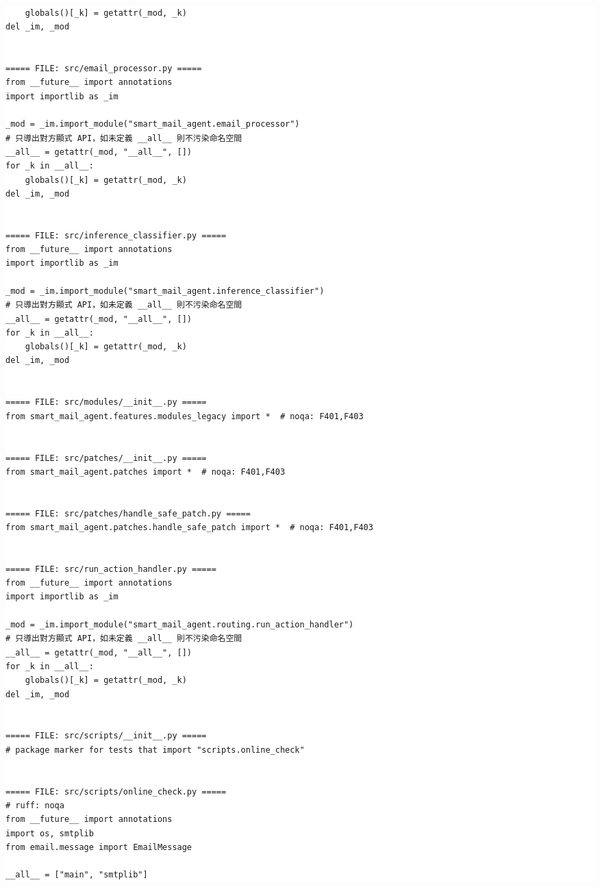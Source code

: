 ```txt
    globals()[_k] = getattr(_mod, _k)
del _im, _mod


===== FILE: src/email_processor.py =====
from __future__ import annotations
import importlib as _im

_mod = _im.import_module("smart_mail_agent.email_processor")
# 只導出對方顯式 API，如未定義 __all__ 則不污染命名空間
__all__ = getattr(_mod, "__all__", [])
for _k in __all__:
    globals()[_k] = getattr(_mod, _k)
del _im, _mod


===== FILE: src/inference_classifier.py =====
from __future__ import annotations
import importlib as _im

_mod = _im.import_module("smart_mail_agent.inference_classifier")
# 只導出對方顯式 API，如未定義 __all__ 則不污染命名空間
__all__ = getattr(_mod, "__all__", [])
for _k in __all__:
    globals()[_k] = getattr(_mod, _k)
del _im, _mod


===== FILE: src/modules/__init__.py =====
from smart_mail_agent.features.modules_legacy import *  # noqa: F401,F403


===== FILE: src/patches/__init__.py =====
from smart_mail_agent.patches import *  # noqa: F401,F403


===== FILE: src/patches/handle_safe_patch.py =====
from smart_mail_agent.patches.handle_safe_patch import *  # noqa: F401,F403


===== FILE: src/run_action_handler.py =====
from __future__ import annotations
import importlib as _im

_mod = _im.import_module("smart_mail_agent.routing.run_action_handler")
# 只導出對方顯式 API，如未定義 __all__ 則不污染命名空間
__all__ = getattr(_mod, "__all__", [])
for _k in __all__:
    globals()[_k] = getattr(_mod, _k)
del _im, _mod


===== FILE: src/scripts/__init__.py =====
# package marker for tests that import "scripts.online_check"


===== FILE: src/scripts/online_check.py =====
# ruff: noqa
from __future__ import annotations
import os, smtplib
from email.message import EmailMessage

__all__ = ["main", "smtplib"]
```